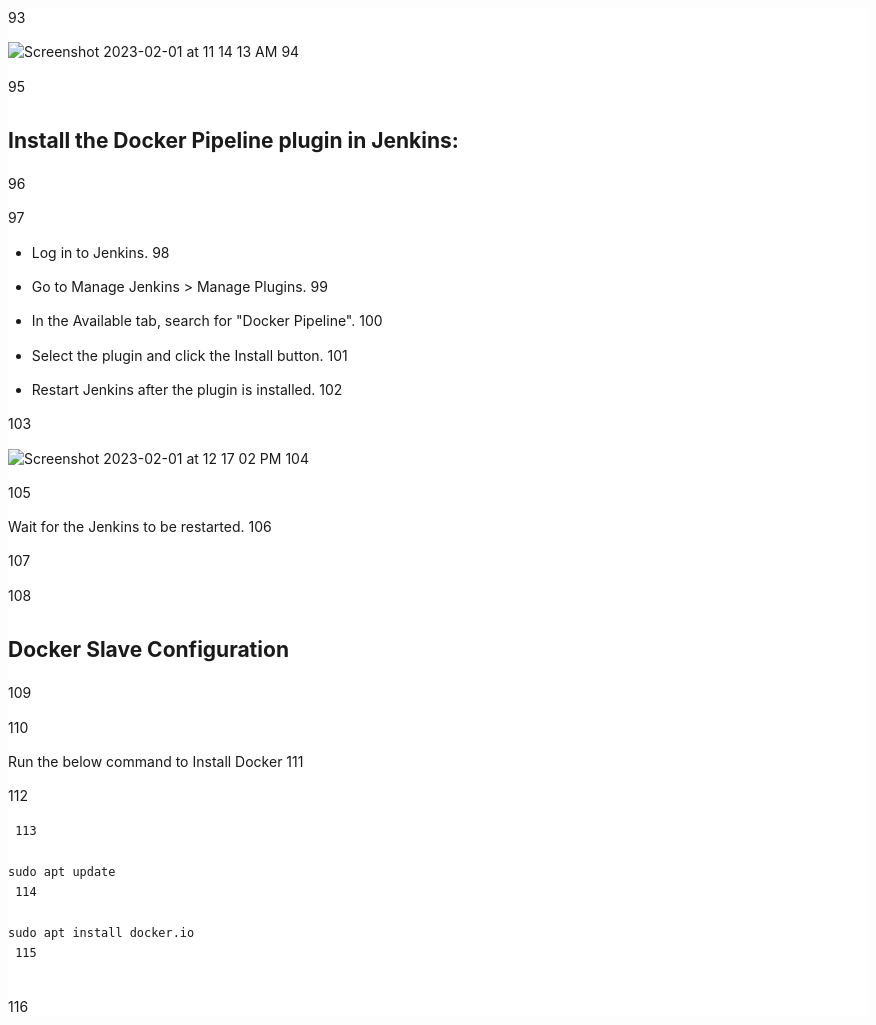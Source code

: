  93 
 
<img width="990" alt="Screenshot 2023-02-01 at 11 14 13 AM" src="https://user-images.githubusercontent.com/43399466/215961440-3f13f82b-61a2-4117-88bc-0da265a67fa7.png">
 94 
 
 95 
 
## Install the Docker Pipeline plugin in Jenkins:
 96 
 
 97 
 
   - Log in to Jenkins.
 98 
 
   - Go to Manage Jenkins > Manage Plugins.
 99 
 
   - In the Available tab, search for "Docker Pipeline".
 100 
 
   - Select the plugin and click the Install button.
 101 
 
   - Restart Jenkins after the plugin is installed.
 102 
 
   
 103 
 
<img width="1392" alt="Screenshot 2023-02-01 at 12 17 02 PM" src="https://user-images.githubusercontent.com/43399466/215973898-7c366525-15db-4876-bd71-49522ecb267d.png">
 104 
 
 105 
 
Wait for the Jenkins to be restarted.
 106 
 
 107 
 
 108 
 
## Docker Slave Configuration
 109 
 
 110 
 
Run the below command to Install Docker
 111 
 
 112 
 
```
 113 
 
sudo apt update
 114 
 
sudo apt install docker.io
 115 
 
```
 116 
 